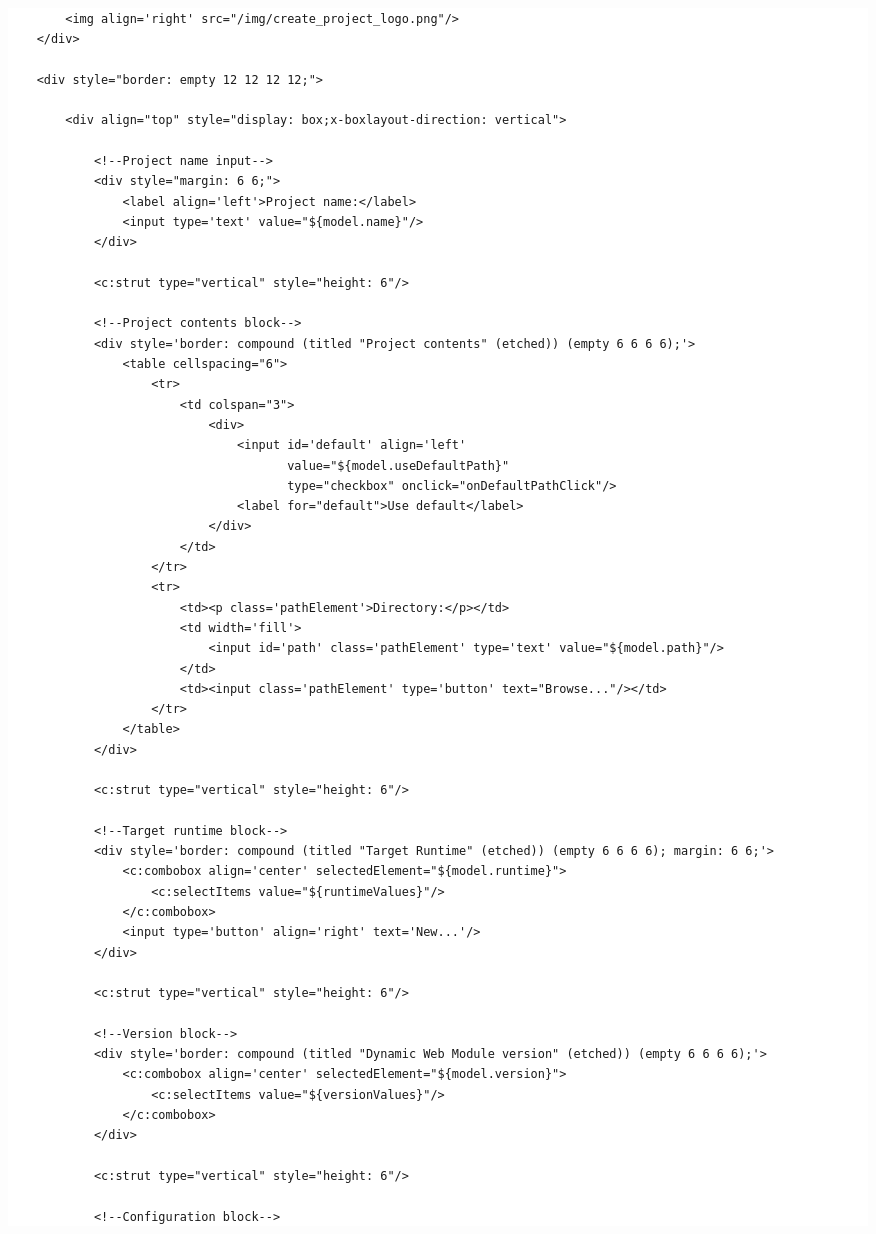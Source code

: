 ```
        <img align='right' src="/img/create_project_logo.png"/>
    </div>

    <div style="border: empty 12 12 12 12;">

        <div align="top" style="display: box;x-boxlayout-direction: vertical">

            <!--Project name input-->
            <div style="margin: 6 6;">
                <label align='left'>Project name:</label>
                <input type='text' value="${model.name}"/>
            </div>

            <c:strut type="vertical" style="height: 6"/>

            <!--Project contents block-->
            <div style='border: compound (titled "Project contents" (etched)) (empty 6 6 6 6);'>
                <table cellspacing="6">
                    <tr>
                        <td colspan="3">
                            <div>
                                <input id='default' align='left'
                                       value="${model.useDefaultPath}"
                                       type="checkbox" onclick="onDefaultPathClick"/>
                                <label for="default">Use default</label>
                            </div>
                        </td>
                    </tr>
                    <tr>
                        <td><p class='pathElement'>Directory:</p></td>
                        <td width='fill'>
                            <input id='path' class='pathElement' type='text' value="${model.path}"/>
                        </td>
                        <td><input class='pathElement' type='button' text="Browse..."/></td>
                    </tr>
                </table>
            </div>

            <c:strut type="vertical" style="height: 6"/>

            <!--Target runtime block-->
            <div style='border: compound (titled "Target Runtime" (etched)) (empty 6 6 6 6); margin: 6 6;'>
                <c:combobox align='center' selectedElement="${model.runtime}">
                    <c:selectItems value="${runtimeValues}"/>
                </c:combobox>
                <input type='button' align='right' text='New...'/>
            </div>

            <c:strut type="vertical" style="height: 6"/>

            <!--Version block-->
            <div style='border: compound (titled "Dynamic Web Module version" (etched)) (empty 6 6 6 6);'>
                <c:combobox align='center' selectedElement="${model.version}">
                    <c:selectItems value="${versionValues}"/>
                </c:combobox>
            </div>

            <c:strut type="vertical" style="height: 6"/>

            <!--Configuration block-->
```